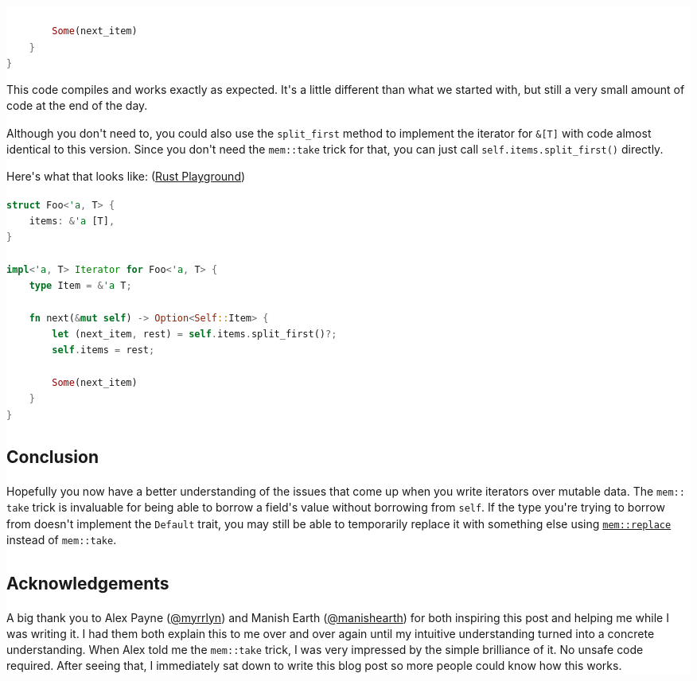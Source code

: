 ```rust

        Some(next_item)
    }
}
```

This code compiles and works exactly as expected. It's a little different than what we started with,
but still a very small amount of code at the end of the day.

Although you don't need to, you could also use the `split_first` method to implement the iterator
for `&[T]` with code almost identical to this version. Since you don't need the `mem::take` trick
for that, you can just call `self.items.split_first()` directly.

Here's what that looks like:
([Rust Playground](https://play.rust-lang.org/?version=stable&mode=debug&edition=2018&gist=55cc6cf8d2e820108518317751aee56a))

```rust
struct Foo<'a, T> {
    items: &'a [T],
}

impl<'a, T> Iterator for Foo<'a, T> {
    type Item = &'a T;

    fn next(&mut self) -> Option<Self::Item> {
        let (next_item, rest) = self.items.split_first()?;
        self.items = rest;

        Some(next_item)
    }
}
```

## Conclusion

Hopefully you now have a better understanding of the issues that come up when you write iterators
over mutable data. The `mem::take` trick is invaluable for being able to borrow a field's value
without borrowing from `self`. If the type you're trying to borrow from doesn't implement the
`Default` trait, you may still be able to temporarily replace it with something else using
[`mem::replace`] instead of `mem::take`.

## Acknowledgements

A big thank you to Alex Payne ([@myrrlyn]) and Manish Earth ([@manishearth]) for both inspiring this
post and helping me while I was writing it. I had them both explain this to me over and over again
until my intuitive understanding turned into a concrete understanding. When Alex told me the
`mem::take` trick, I was very impressed by the simple brilliance of it. No unsafe code required.
After seeing that, I immediately sat down to write this blog post so more people could know how this
works.


[Rust]: https://www.rust-lang.org/
[references]: https://doc.rust-lang.org/std/primitive.reference.html
[`Copy`]: https://doc.rust-lang.org/std/marker/trait.Copy.html
[slice]: https://doc.rust-lang.org/std/primitive.slice.html
["shared"]: https://docs.rs/dtolnay/0.0.9/dtolnay/macro._02__reference_types.html
[borrow]: https://doc.rust-lang.org/book/ch04-02-references-and-borrowing.html
[ref-rules]: https://doc.rust-lang.org/book/ch04-02-references-and-borrowing.html#the-rules-of-references
["moved"]: https://doc.rust-lang.org/book/ch04-01-what-is-ownership.html
["reborrow"]: https://github.com/rust-lang/reference/issues/788
[iterator]: https://doc.rust-lang.org/std/iter/trait.Iterator.html
[slice `get` method]: https://doc.rust-lang.org/stable/std/primitive.slice.html#method.get
[slice `first` method]: https://doc.rust-lang.org/stable/std/primitive.slice.html#method.first
[`Index`]: https://doc.rust-lang.org/stable/std/ops/trait.Index.html
[iter-source]: https://github.com/rust-lang/rust/blob/4f20caa6258d4c74ce6b316fd347e3efe81cf557/library/core/src/slice/iter.rs#L66
[double-ended iteration]: https://doc.rust-lang.org/std/iter/trait.DoubleEndedIterator.html
[type annotations]: https://doc.rust-lang.org/book/ch03-02-data-types.html#data-types
[elided]: https://doc.rust-lang.org/book/ch10-03-lifetime-syntax.html#lifetime-elision
[fully-qualified syntax]: https://doc.rust-lang.org/stable/reference/expressions/call-expr.html#disambiguating-function-calls
[autoref]: https://doc.rust-lang.org/book/ch05-03-method-syntax.html#wheres-the---operator
[`mem::take`]: https://doc.rust-lang.org/std/mem/fn.take.html
[`MaybeUninit`]: https://doc.rust-lang.org/std/mem/union.MaybeUninit.html
[mut-slice-default]: https://doc.rust-lang.org/std/primitive.slice.html#impl-Default
[`mem::replace`]: https://doc.rust-lang.org/std/mem/fn.replace.html
[@myrrlyn]: https://twitter.com/myrrlyn
[@manishearth]: https://twitter.com/manishearth
[^slice-get]: We could have also used the [slice `first` method] instead of the [slice `get` method]. I opted to use `get(0)` because I felt like it made `items[1..]` slightly easier to understand. It makes little to no difference in practice.
[^1]: This is meant to be more illustrative than accurate, so don't expect this to be *exactly* what rustc would do.
[^2]: Uninitialized memory is not allowed in Rust except in a few very specific places like [`MaybeUninit`]. You can't safely move a value out of a mutable reference to a field.